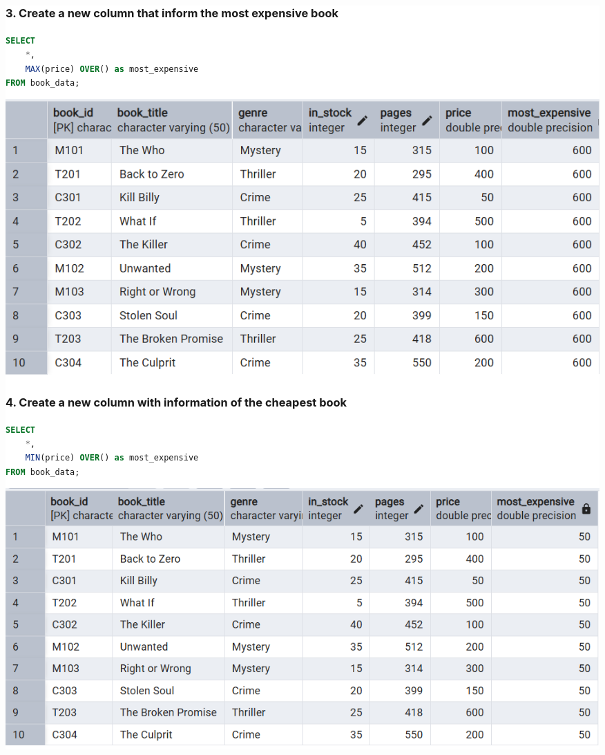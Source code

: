 ### 3. Create a new column that inform the most expensive book
```sql
SELECT
	*,
	MAX(price) OVER() as most_expensive
FROM book_data;
```
![Library_project](https://github.com/imdwipayana/PostgreSQL/blob/main/SQL%20Introduction/WINDOWS%20FUNCTION/AGGREGATE%20WINDOW%20FUNCTIONS/image/number3.png)

### 4. Create a new column with information of the cheapest book
```sql
SELECT
	*,
	MIN(price) OVER() as most_expensive
FROM book_data;
```
![Library_project](https://github.com/imdwipayana/PostgreSQL/blob/main/SQL%20Introduction/WINDOWS%20FUNCTION/AGGREGATE%20WINDOW%20FUNCTIONS/image/number4.png)
